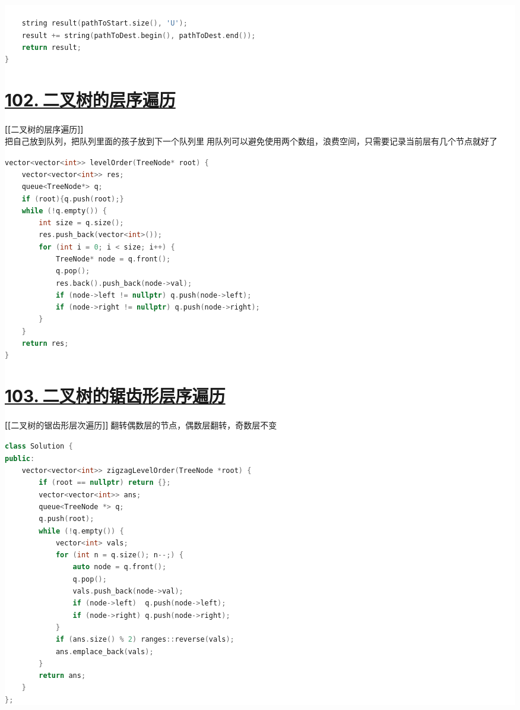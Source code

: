 ```c++

    string result(pathToStart.size(), 'U');
    result += string(pathToDest.begin(), pathToDest.end());
    return result;
}
```
# [102. 二叉树的层序遍历](https://leetcode.cn/problems/binary-tree-level-order-traversal/)
[[二叉树的层序遍历]]  
把自己放到队列，把队列里面的孩子放到下一个队列里
用队列可以避免使用两个数组，浪费空间，只需要记录当前层有几个节点就好了
```c++
vector<vector<int>> levelOrder(TreeNode* root) {  
    vector<vector<int>> res;  
    queue<TreeNode*> q;  
    if (root){q.push(root);}  
    while (!q.empty()) {  
        int size = q.size();  
        res.push_back(vector<int>());  
        for (int i = 0; i < size; i++) {  
            TreeNode* node = q.front();  
            q.pop();  
            res.back().push_back(node->val);  
            if (node->left != nullptr) q.push(node->left);  
            if (node->right != nullptr) q.push(node->right);  
        }  
    }  
    return res;  
}
```
# [103. 二叉树的锯齿形层序遍历](https://leetcode.cn/problems/binary-tree-zigzag-level-order-traversal/)
[[二叉树的锯齿形层次遍历]]
翻转偶数层的节点，偶数层翻转，奇数层不变
```c++
class Solution {
public:
    vector<vector<int>> zigzagLevelOrder(TreeNode *root) {
        if (root == nullptr) return {};
        vector<vector<int>> ans;
        queue<TreeNode *> q;
        q.push(root);
        while (!q.empty()) {
            vector<int> vals;
            for (int n = q.size(); n--;) {
                auto node = q.front();
                q.pop();
                vals.push_back(node->val);
                if (node->left)  q.push(node->left);
                if (node->right) q.push(node->right);
            }
            if (ans.size() % 2) ranges::reverse(vals);
            ans.emplace_back(vals);
        }
        return ans;
    }
};
```